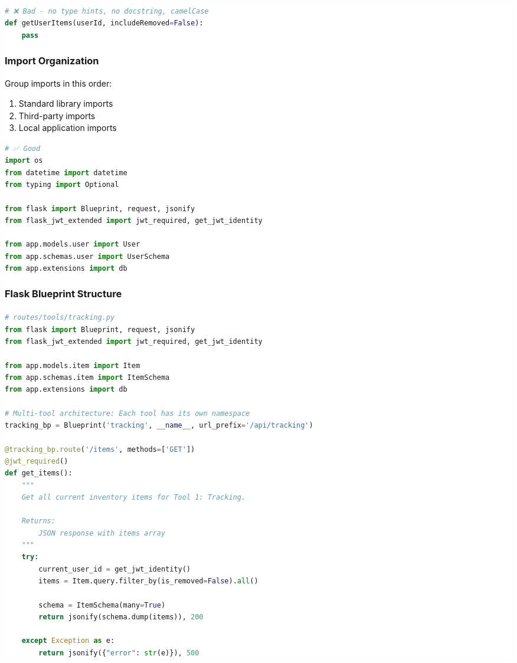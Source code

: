 ```python
# ❌ Bad - no type hints, no docstring, camelCase
def getUserItems(userId, includeRemoved=False):
    pass
```

### Import Organization
Group imports in this order:
1. Standard library imports
2. Third-party imports
3. Local application imports

```python
# ✅ Good
import os
from datetime import datetime
from typing import Optional

from flask import Blueprint, request, jsonify
from flask_jwt_extended import jwt_required, get_jwt_identity

from app.models.user import User
from app.schemas.user import UserSchema
from app.extensions import db
```

### Flask Blueprint Structure
```python
# routes/tools/tracking.py
from flask import Blueprint, request, jsonify
from flask_jwt_extended import jwt_required, get_jwt_identity

from app.models.item import Item
from app.schemas.item import ItemSchema
from app.extensions import db

# Multi-tool architecture: Each tool has its own namespace
tracking_bp = Blueprint('tracking', __name__, url_prefix='/api/tracking')

@tracking_bp.route('/items', methods=['GET'])
@jwt_required()
def get_items():
    """
    Get all current inventory items for Tool 1: Tracking.

    Returns:
        JSON response with items array
    """
    try:
        current_user_id = get_jwt_identity()
        items = Item.query.filter_by(is_removed=False).all()

        schema = ItemSchema(many=True)
        return jsonify(schema.dump(items)), 200

    except Exception as e:
        return jsonify({"error": str(e)}), 500
```
